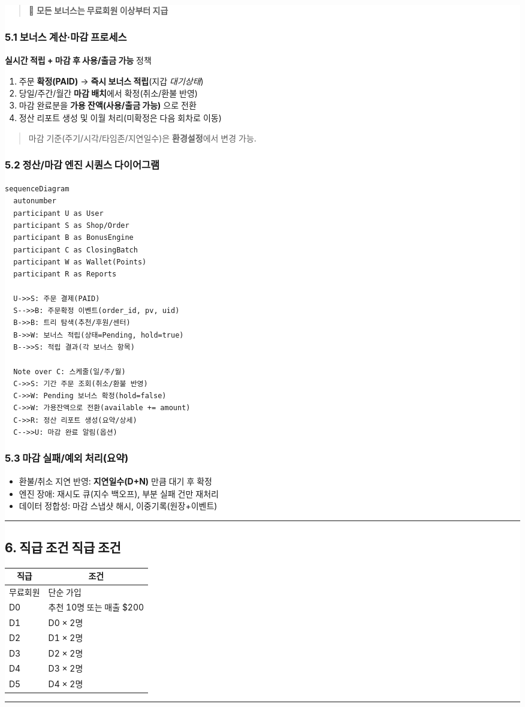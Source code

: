 > 📌 **모든 보너스는 무료회원 이상부터 지급**

### 5.1 보너스 계산·마감 프로세스

**실시간 적립 + 마감 후 사용/출금 가능** 정책

1. 주문 **확정(PAID)** → **즉시 보너스 적립**(지갑 *대기상태*)
2. 당일/주간/월간 **마감 배치**에서 확정(취소/환불 반영)
3. 마감 완료분을 **가용 잔액(사용/출금 가능)** 으로 전환
4. 정산 리포트 생성 및 이월 처리(미확정은 다음 회차로 이동)

> 마감 기준(주기/시각/타임존/지연일수)은 **환경설정**에서 변경 가능.

### 5.2 정산/마감 엔진 시퀀스 다이어그램
```mermaid
sequenceDiagram
  autonumber
  participant U as User
  participant S as Shop/Order
  participant B as BonusEngine
  participant C as ClosingBatch
  participant W as Wallet(Points)
  participant R as Reports

  U->>S: 주문 결제(PAID)
  S-->>B: 주문확정 이벤트(order_id, pv, uid)
  B->>B: 트리 탐색(추천/후원/센터)
  B->>W: 보너스 적립(상태=Pending, hold=true)
  B-->>S: 적립 결과(각 보너스 항목)

  Note over C: 스케줄(일/주/월)
  C->>S: 기간 주문 조회(취소/환불 반영)
  C->>W: Pending 보너스 확정(hold=false)
  C->>W: 가용잔액으로 전환(available += amount)
  C->>R: 정산 리포트 생성(요약/상세)
  C-->>U: 마감 완료 알림(옵션)
```

### 5.3 마감 실패/예외 처리(요약)
- 환불/취소 지연 반영: **지연일수(D+N)** 만큼 대기 후 확정
- 엔진 장애: 재시도 큐(지수 백오프), 부분 실패 건만 재처리
- 데이터 정합성: 마감 스냅샷 해시, 이중기록(원장+이벤트)

---

## 6. 직급 조건 직급 조건

| 직급   | 조건                 |
| ---- | ------------------ |
| 무료회원 | 단순 가입              |
| D0   | 추천 10명 또는 매출 \$200 |
| D1   | D0 × 2명            |
| D2   | D1 × 2명            |
| D3   | D2 × 2명            |
| D4   | D3 × 2명            |
| D5   | D4 × 2명            |

---